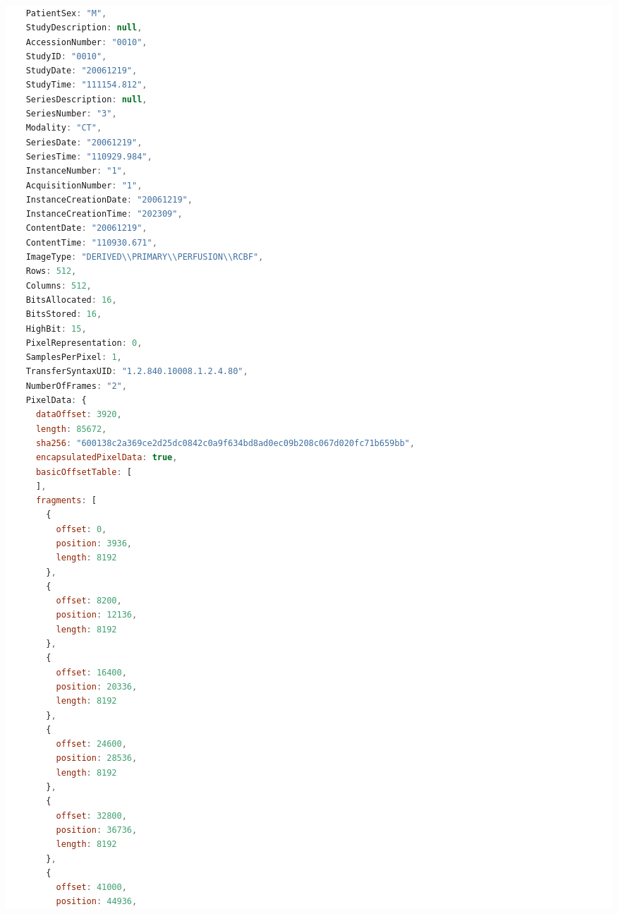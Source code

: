 ```javascript
    PatientSex: "M",
    StudyDescription: null,
    AccessionNumber: "0010",
    StudyID: "0010",
    StudyDate: "20061219",
    StudyTime: "111154.812",
    SeriesDescription: null,
    SeriesNumber: "3",
    Modality: "CT",
    SeriesDate: "20061219",
    SeriesTime: "110929.984",
    InstanceNumber: "1",
    AcquisitionNumber: "1",
    InstanceCreationDate: "20061219",
    InstanceCreationTime: "202309",
    ContentDate: "20061219",
    ContentTime: "110930.671",
    ImageType: "DERIVED\\PRIMARY\\PERFUSION\\RCBF",
    Rows: 512,
    Columns: 512,
    BitsAllocated: 16,
    BitsStored: 16,
    HighBit: 15,
    PixelRepresentation: 0,
    SamplesPerPixel: 1,
    TransferSyntaxUID: "1.2.840.10008.1.2.4.80",
    NumberOfFrames: "2",
    PixelData: {
      dataOffset: 3920,
      length: 85672,
      sha256: "600138c2a369ce2d25dc0842c0a9f634bd8ad0ec09b208c067d020fc71b659bb",
      encapsulatedPixelData: true,
      basicOffsetTable: [
      ],
      fragments: [
        {
          offset: 0,
          position: 3936,
          length: 8192
        },
        {
          offset: 8200,
          position: 12136,
          length: 8192
        },
        {
          offset: 16400,
          position: 20336,
          length: 8192
        },
        {
          offset: 24600,
          position: 28536,
          length: 8192
        },
        {
          offset: 32800,
          position: 36736,
          length: 8192
        },
        {
          offset: 41000,
          position: 44936,
```